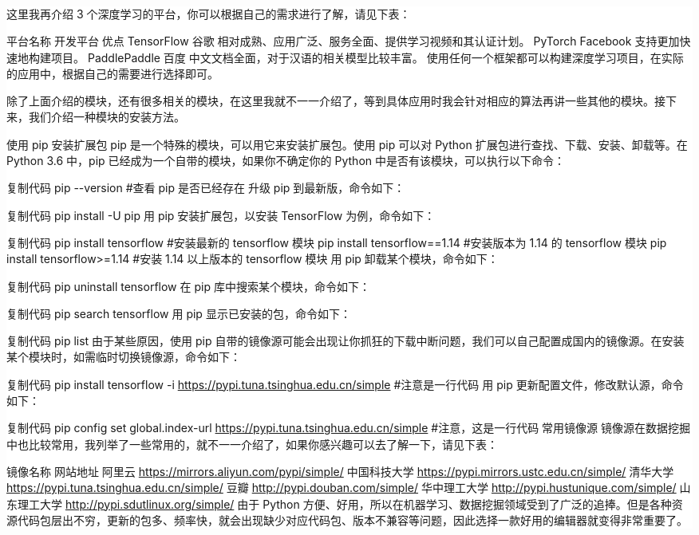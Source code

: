 这里我再介绍 3 个深度学习的平台，你可以根据自己的需求进行了解，请见下表：

平台名称	开发平台	优点
TensorFlow	谷歌	相对成熟、应用广泛、服务全面、提供学习视频和其认证计划。
PyTorch	Facebook	支持更加快速地构建项目。
PaddlePaddle	百度	中文文档全面，对于汉语的相关模型比较丰富。
使用任何一个框架都可以构建深度学习项目，在实际的应用中，根据自己的需要进行选择即可。

除了上面介绍的模块，还有很多相关的模块，在这里我就不一一介绍了，等到具体应用时我会针对相应的算法再讲一些其他的模块。接下来，我们介绍一种模块的安装方法。

使用 pip 安装扩展包
pip 是一个特殊的模块，可以用它来安装扩展包。使用 pip 可以对 Python 扩展包进行查找、下载、安装、卸载等。在 Python 3.6 中，pip 已经成为一个自带的模块，如果你不确定你的 Python 中是否有该模块，可以执行以下命令：

复制代码
pip --version #查看 pip 是否已经存在
升级 pip 到最新版，命令如下：

复制代码
pip install -U pip
用 pip 安装扩展包，以安装 TensorFlow 为例，命令如下：

复制代码
pip install tensorflow    #安装最新的 tensorflow 模块 
pip install tensorflow==1.14 #安装版本为 1.14 的 tensorflow 模块 
pip install tensorflow>=1.14 #安装 1.14 以上版本的 tensorflow 模块
用 pip 卸载某个模块，命令如下：

复制代码
pip uninstall tensorflow
在 pip 库中搜索某个模块，命令如下：

复制代码
pip search tensorflow
用 pip 显示已安装的包，命令如下：

复制代码
pip list
由于某些原因，使用 pip 自带的镜像源可能会出现让你抓狂的下载中断问题，我们可以自己配置成国内的镜像源。在安装某个模块时，如需临时切换镜像源，命令如下：

复制代码
pip install tensorflow -i https://pypi.tuna.tsinghua.edu.cn/simple #注意是一行代码
用 pip 更新配置文件，修改默认源，命令如下：

复制代码
pip config set global.index-url https://pypi.tuna.tsinghua.edu.cn/simple #注意，这是一行代码
常用镜像源
镜像源在数据挖掘中也比较常用，我列举了一些常用的，就不一一介绍了，如果你感兴趣可以去了解一下，请见下表：

镜像名称	网站地址
阿里云	https://mirrors.aliyun.com/pypi/simple/
中国科技大学	https://pypi.mirrors.ustc.edu.cn/simple/
清华大学	https://pypi.tuna.tsinghua.edu.cn/simple/
豆瓣	http://pypi.douban.com/simple/
华中理工大学	http://pypi.hustunique.com/simple/
山东理工大学	http://pypi.sdutlinux.org/simple/
由于 Python 方便、好用，所以在机器学习、数据挖掘领域受到了广泛的追捧。但是各种资源代码包层出不穷，更新的包多、频率快，就会出现缺少对应代码包、版本不兼容等问题，因此选择一款好用的编辑器就变得非常重要了。
